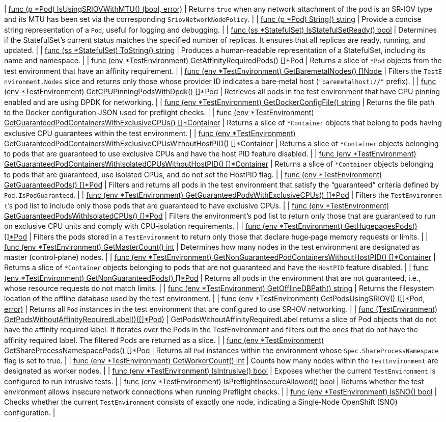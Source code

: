 | [func (p *Pod) IsUsingSRIOVWithMTU() (bool, error)](#pod.isusingsriovwithmtu) | Returns `true` when any network attachment of the pod is an SR‑IOV type and its MTU has been set via the corresponding `SriovNetworkNodePolicy`. |
| [func (p *Pod) String() string](#pod.string) | Provide a concise string representation of a `Pod`, useful for logging and debugging. |
| [func (ss *StatefulSet) IsStatefulSetReady() bool](#statefulset.isstatefulsetready) | Determines if the StatefulSet’s current status matches the specified number of replicas. It ensures that all replicas are ready, running, and updated. |
| [func (ss *StatefulSet) ToString() string](#statefulset.tostring) | Produces a human‑readable representation of a StatefulSet, including its name and namespace. |
| [func (env *TestEnvironment) GetAffinityRequiredPods() []*Pod](#testenvironment.getaffinityrequiredpods) | Returns a slice of `*Pod` objects from the test environment that have an affinity requirement. |
| [func (env *TestEnvironment) GetBaremetalNodes() []Node](#testenvironment.getbaremetalnodes) | Filters the `TestEnvironment.Nodes` slice and returns only those whose provider ID indicates a bare‑metal host (`"baremetalhost://"` prefix). |
| [func (env *TestEnvironment) GetCPUPinningPodsWithDpdk() []*Pod](#testenvironment.getcpupinningpodswithdpdk) | Retrieves all pods in the test environment that have CPU pinning enabled and are using DPDK for networking. |
| [func (env *TestEnvironment) GetDockerConfigFile() string](#testenvironment.getdockerconfigfile) | Returns the file path to the Docker configuration JSON used for preflight checks. |
| [func (env *TestEnvironment) GetGuaranteedPodContainersWithExclusiveCPUs() []*Container](#testenvironment.getguaranteedpodcontainerswithexclusivecpus) | Returns a slice of `*Container` objects that belong to pods having exclusive CPU guarantees within the test environment. |
| [func (env *TestEnvironment) GetGuaranteedPodContainersWithExclusiveCPUsWithoutHostPID() []*Container](#testenvironment.getguaranteedpodcontainerswithexclusivecpuswithouthostpid) | Returns a slice of `*Container` objects belonging to pods that are guaranteed to use exclusive CPUs and have the host PID feature disabled. |
| [func (env *TestEnvironment) GetGuaranteedPodContainersWithIsolatedCPUsWithoutHostPID() []*Container](#testenvironment.getguaranteedpodcontainerswithisolatedcpuswithouthostpid) | Returns a slice of `*Container` objects belonging to pods that are guaranteed, use isolated CPUs, and do not set the HostPID flag. |
| [func (env *TestEnvironment) GetGuaranteedPods() []*Pod](#testenvironment.getguaranteedpods) | Filters and returns all pods in the test environment that satisfy the “guaranteed” criteria defined by `Pod.IsPodGuaranteed`. |
| [func (env *TestEnvironment) GetGuaranteedPodsWithExclusiveCPUs() []*Pod](#testenvironment.getguaranteedpodswithexclusivecpus) | Filters the `TestEnvironment`’s pod list to include only those pods that are guaranteed to have exclusive CPUs. |
| [func (env *TestEnvironment) GetGuaranteedPodsWithIsolatedCPUs() []*Pod](#testenvironment.getguaranteedpodswithisolatedcpus) | Filters the environment’s pod list to return only those that are guaranteed to run on exclusive CPU units and comply with CPU‑isolation requirements. |
| [func (env *TestEnvironment) GetHugepagesPods() []*Pod](#testenvironment.gethugepagespods) | Filters the pods stored in a `TestEnvironment` to return only those that declare huge‑page memory requests or limits. |
| [func (env *TestEnvironment) GetMasterCount() int](#testenvironment.getmastercount) | Determines how many nodes in the test environment are designated as master (control‑plane) nodes. |
| [func (env *TestEnvironment) GetNonGuaranteedPodContainersWithoutHostPID() []*Container](#testenvironment.getnonguaranteedpodcontainerswithouthostpid) | Returns a slice of `*Container` objects belonging to pods that are not guaranteed and have the `HostPID` feature disabled. |
| [func (env *TestEnvironment) GetNonGuaranteedPods() []*Pod](#testenvironment.getnonguaranteedpods) | Returns all pods in the environment that are not guaranteed, i.e., whose resource requests do not match limits. |
| [func (env *TestEnvironment) GetOfflineDBPath() string](#testenvironment.getofflinedbpath) | Returns the filesystem location of the offline database used by the test environment. |
| [func (env *TestEnvironment) GetPodsUsingSRIOV() ([]*Pod, error)](#testenvironment.getpodsusingsriov) | Returns all `Pod` instances in the test environment that are configured to use SR‑IOV networking. |
| [func (TestEnvironment) GetPodsWithoutAffinityRequiredLabel()([]*Pod)](#testenvironment.getpodswithoutaffinityrequiredlabel) | GetPodsWithoutAffinityRequiredLabel returns a slice of Pod objects that do not have the affinity required label. It iterates over the Pods in the TestEnvironment and filters out the ones that do not have the affinity required label. The filtered Pods are returned as a slice. |
| [func (env *TestEnvironment) GetShareProcessNamespacePods() []*Pod](#testenvironment.getshareprocessnamespacepods) | Returns all `Pod` instances within the environment whose `Spec.ShareProcessNamespace` flag is set to true. |
| [func (env *TestEnvironment) GetWorkerCount() int](#testenvironment.getworkercount) | Counts how many nodes within the `TestEnvironment` are designated as worker nodes. |
| [func (env *TestEnvironment) IsIntrusive() bool](#testenvironment.isintrusive) | Exposes whether the current `TestEnvironment` is configured to run intrusive tests. |
| [func (env *TestEnvironment) IsPreflightInsecureAllowed() bool](#testenvironment.ispreflightinsecureallowed) | Returns whether the test environment allows insecure network connections when running Preflight checks. |
| [func (env *TestEnvironment) IsSNO() bool](#testenvironment.issno) | Checks whether the current `TestEnvironment` consists of exactly one node, indicating a Single‑Node OpenShift (SNO) configuration. |